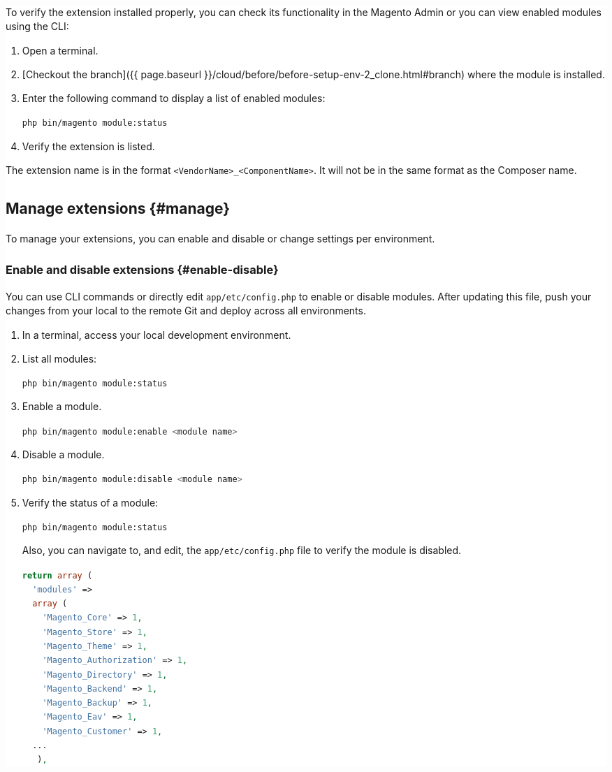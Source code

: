 To verify the extension installed properly, you can check its functionality in the Magento Admin or you can view enabled modules using the CLI:

1.  Open a terminal.
1.  [Checkout the branch]({{ page.baseurl }}/cloud/before/before-setup-env-2_clone.html#branch) where the module is installed.
1.  Enter the following command to display a list of enabled modules:

    ```bash
    php bin/magento module:status
    ```

1.  Verify the extension is listed.

The extension name is in the format `<VendorName>_<ComponentName>`. It will not be in the same format as the Composer name.

## Manage extensions {#manage}

To manage your extensions, you can enable and disable or change settings per environment.

### Enable and disable extensions {#enable-disable}

You can use CLI commands or directly edit `app/etc/config.php` to enable or disable modules. After updating this file, push your changes from your local to the remote Git and deploy across all environments.

1.  In a terminal, access your local development environment.
1.  List all modules:

    ```bash
    php bin/magento module:status
    ```

1.  Enable a module.

    ```bash
    php bin/magento module:enable <module name>
    ```

1.  Disable a module.

    ```bash
    php bin/magento module:disable <module name>
    ```

1.  Verify the status of a module:

    ```bash
    php bin/magento module:status
    ```

    Also, you can navigate to, and edit, the `app/etc/config.php` file to verify the module is disabled.

    ```php
    return array (
      'modules' =>
      array (
        'Magento_Core' => 1,
        'Magento_Store' => 1,
        'Magento_Theme' => 1,
        'Magento_Authorization' => 1,
        'Magento_Directory' => 1,
        'Magento_Backend' => 1,
        'Magento_Backup' => 1,
        'Magento_Eav' => 1,
        'Magento_Customer' => 1,
      ...
       ),